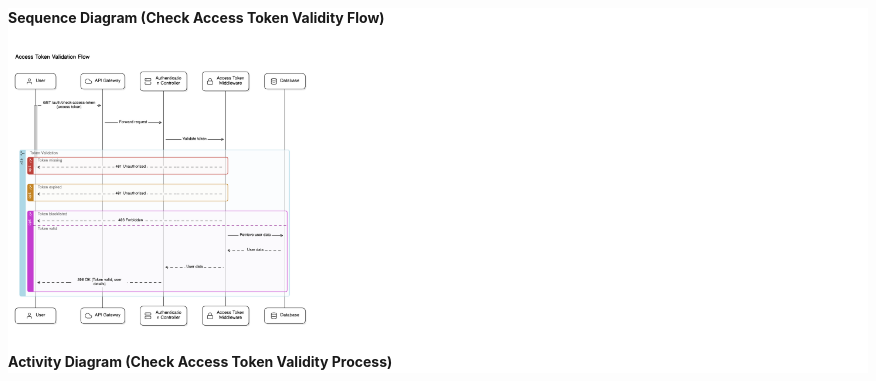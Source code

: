 #### Sequence Diagram (Check Access Token Validity Flow)
<img src="./diagrams/diagram-export-3-18-2025-11_01_19-PM.png" alt="diagrma 1" width="300">

#### Activity Diagram (Check Access Token Validity Process)
